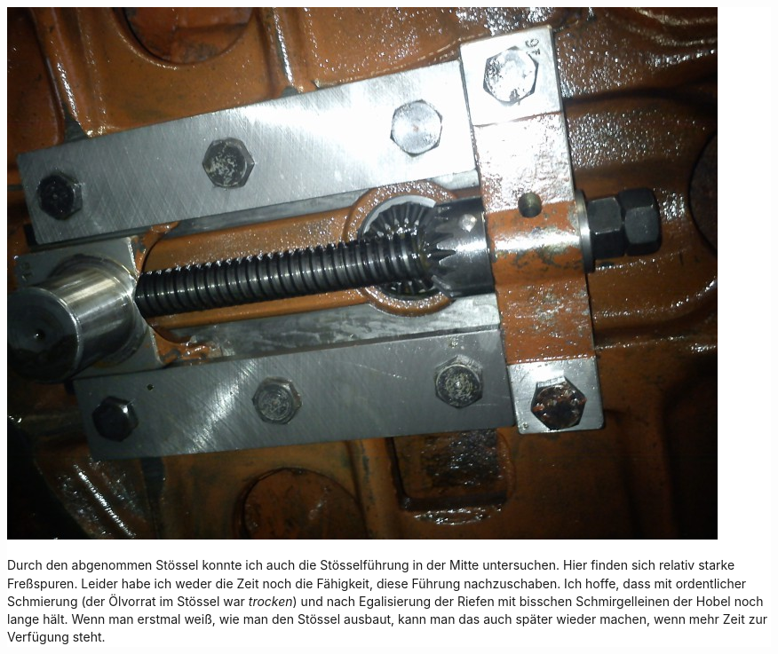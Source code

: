 ![Kulissenrad](Kulissenrad.jpg)

Durch den abgenommen Stössel konnte ich auch die Stösselführung in der Mitte untersuchen.
Hier finden sich relativ starke Freßspuren. Leider habe ich weder die Zeit noch die Fähigkeit, diese Führung
nachzuschaben. Ich hoffe, dass mit ordentlicher Schmierung (der Ölvorrat im Stössel war _trocken_)
und nach Egalisierung der Riefen mit bisschen Schmirgelleinen der Hobel noch lange hält.
Wenn man erstmal weiß, wie man den Stössel ausbaut,
kann man das auch später wieder machen, wenn mehr Zeit zur Verfügung steht.
